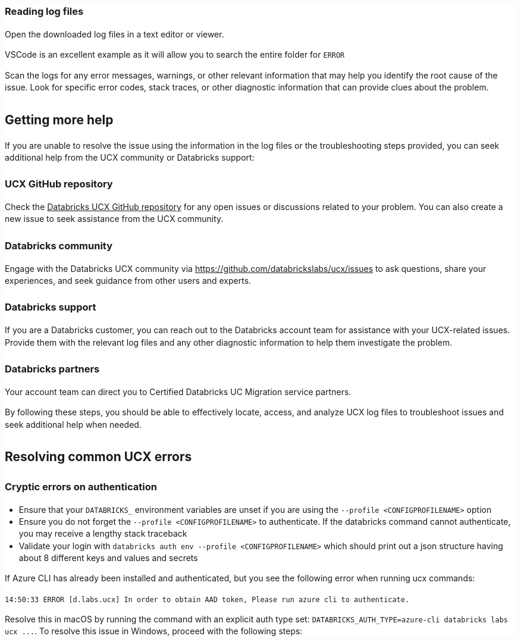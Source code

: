 ### Reading log files
Open the downloaded log files in a text editor or viewer. 

VSCode is an excellent example as it will allow you to search the entire folder for `ERROR`

Scan the logs for any error messages, warnings, or other relevant information that may help you identify the root cause of the issue.
Look for specific error codes, stack traces, or other diagnostic information that can provide clues about the problem.

## Getting more help
If you are unable to resolve the issue using the information in the log files or the troubleshooting steps provided, you can seek additional help from the UCX community or Databricks support:

### UCX GitHub repository
Check the [Databricks UCX GitHub repository](https://github.com/databrickslabs/ucx) for any open issues or discussions related to your problem. You can also create a new issue to seek assistance from the UCX community.

### Databricks community
Engage with the Databricks UCX community via https://github.com/databrickslabs/ucx/issues to ask questions, share your experiences, and seek guidance from other users and experts.

### Databricks support
If you are a Databricks customer, you can reach out to the Databricks account team for assistance with your UCX-related issues. Provide them with the relevant log files and any other diagnostic information to help them investigate the problem.

### Databricks partners
Your account team can direct you to Certified Databricks UC Migration service partners.

By following these steps, you should be able to effectively locate, access, and analyze UCX log files to troubleshoot issues and seek additional help when needed.

## Resolving common UCX errors

### Cryptic errors on authentication
- Ensure that your `DATABRICKS_` environment variables are unset if you are using the `--profile <CONFIGPROFILENAME>` option
- Ensure you do not forget the `--profile <CONFIGPROFILENAME>` to authenticate. If the databricks command cannot authenticate, you may receive a lengthy stack traceback
- Validate your login with `databricks auth env --profile <CONFIGPROFILENAME>` which should print out a json structure having about 8 different keys and values and secrets

If Azure CLI has already been installed and authenticated, but you see the following error when running ucx commands:

`14:50:33 ERROR [d.labs.ucx] In order to obtain AAD token, Please run azure cli to authenticate.`

Resolve this in macOS by running the command with an explicit auth type set: `DATABRICKS_AUTH_TYPE=azure-cli databricks labs ucx ...`. 
To resolve this issue in Windows, proceed with the following steps:
